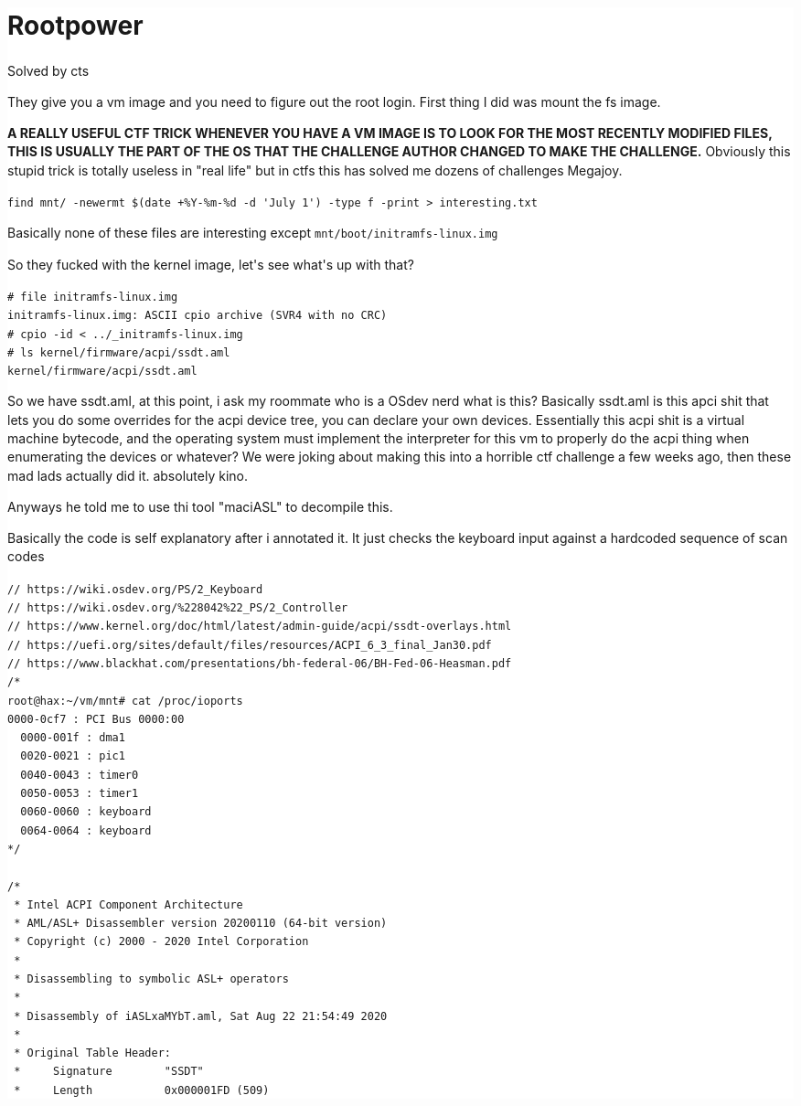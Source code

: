 # Rootpower

Solved by cts

They give you a vm image and you need to figure out the root login. First thing I did was mount the fs image.

**A REALLY USEFUL CTF TRICK WHENEVER YOU HAVE A VM IMAGE IS TO LOOK FOR THE MOST RECENTLY MODIFIED FILES, THIS IS USUALLY THE PART OF THE OS THAT THE CHALLENGE AUTHOR CHANGED TO MAKE THE CHALLENGE.** Obviously this stupid trick is totally useless in "real life" but in ctfs this has solved me dozens of challenges Megajoy.

`find mnt/ -newermt $(date +%Y-%m-%d -d 'July 1') -type f -print > interesting.txt`

Basically none of these files are interesting except `mnt/boot/initramfs-linux.img`

So they fucked with the kernel image, let's see what's up with that?

```
# file initramfs-linux.img
initramfs-linux.img: ASCII cpio archive (SVR4 with no CRC)
# cpio -id < ../_initramfs-linux.img
# ls kernel/firmware/acpi/ssdt.aml
kernel/firmware/acpi/ssdt.aml
```

So we have ssdt.aml, at this point, i ask my roommate who is a OSdev nerd what is this? Basically ssdt.aml is this apci shit that lets you do some overrides for the acpi device tree, you can declare your own devices. Essentially this acpi shit is a virtual machine bytecode, and the operating system must implement the interpreter for this vm to properly do the acpi thing when enumerating the devices or whatever? We were joking about making this into a horrible ctf challenge a few weeks ago, then these mad lads  actually did it. absolutely kino.

Anyways he told me to use thi tool "maciASL" to decompile this.

Basically the code is self explanatory after i annotated it. It just checks the keyboard input against a hardcoded sequence of scan codes

```
// https://wiki.osdev.org/PS/2_Keyboard
// https://wiki.osdev.org/%228042%22_PS/2_Controller
// https://www.kernel.org/doc/html/latest/admin-guide/acpi/ssdt-overlays.html
// https://uefi.org/sites/default/files/resources/ACPI_6_3_final_Jan30.pdf
// https://www.blackhat.com/presentations/bh-federal-06/BH-Fed-06-Heasman.pdf
/*
root@hax:~/vm/mnt# cat /proc/ioports
0000-0cf7 : PCI Bus 0000:00
  0000-001f : dma1
  0020-0021 : pic1
  0040-0043 : timer0
  0050-0053 : timer1
  0060-0060 : keyboard
  0064-0064 : keyboard
*/

/*
 * Intel ACPI Component Architecture
 * AML/ASL+ Disassembler version 20200110 (64-bit version)
 * Copyright (c) 2000 - 2020 Intel Corporation
 * 
 * Disassembling to symbolic ASL+ operators
 *
 * Disassembly of iASLxaMYbT.aml, Sat Aug 22 21:54:49 2020
 *
 * Original Table Header:
 *     Signature        "SSDT"
 *     Length           0x000001FD (509)
```